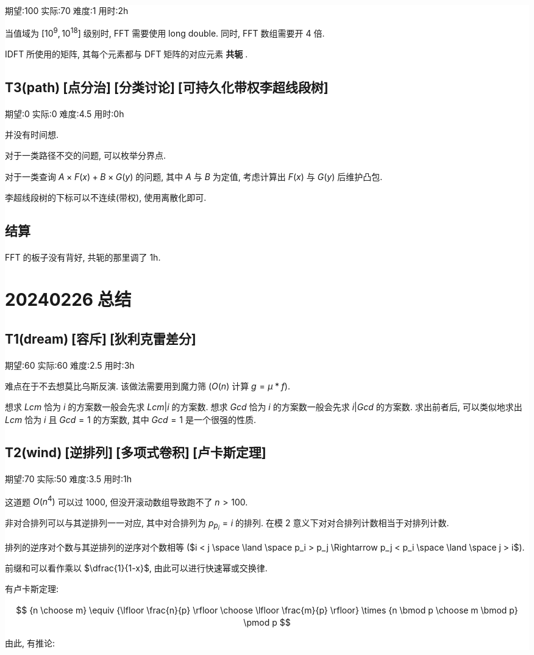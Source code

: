 期望:100 实际:70 难度:1 用时:2h

当值域为 $[10^9, 10^{18}]$ 级别时, FFT 需要使用 long double. 同时, FFT 数组需要开 $4$ 倍.

IDFT 所使用的矩阵, 其每个元素都与 DFT 矩阵的对应元素 **共轭** .

## T3(path) [点分治] [分类讨论] [可持久化带权李超线段树]

期望:0 实际:0 难度:4.5 用时:0h

并没有时间想.

对于一类路径不交的问题, 可以枚举分界点.

对于一类查询 $A \times F(x) + B \times G(y)$ 的问题, 其中 $A$ 与 $B$ 为定值, 考虑计算出 $F(x)$ 与 $G(y)$ 后维护凸包.

李超线段树的下标可以不连续(带权), 使用离散化即可.

## 结算

FFT 的板子没有背好, 共轭的那里调了 1h.

# 20240226 总结

## T1(dream) [容斥] [狄利克雷差分]

期望:60 实际:60 难度:2.5 用时:3h

难点在于不去想莫比乌斯反演.
该做法需要用到魔力筛 ($O(n)$ 计算 $g = \mu * f$).

想求 $Lcm$ 恰为 $i$ 的方案数一般会先求 $Lcm | i$ 的方案数.
想求 $Gcd$ 恰为 $i$ 的方案数一般会先求 $i | Gcd$ 的方案数.
求出前者后, 可以类似地求出 $Lcm$ 恰为 $i$ 且 $Gcd = 1$ 的方案数, 其中 $Gcd = 1$ 是一个很强的性质.

## T2(wind) [逆排列] [多项式卷积] [卢卡斯定理]

期望:70 实际:50 难度:3.5 用时:1h

这道题 $O(n^4)$ 可以过 $1000$, 但没开滚动数组导致跑不了 $n > 100$.

非对合排列可以与其逆排列一一对应, 其中对合排列为 $p_{p_i} = i$ 的排列.
在模 2 意义下对对合排列计数相当于对排列计数.

排列的逆序对个数与其逆排列的逆序对个数相等 ($i < j \space \land \space p_i > p_j \Rightarrow p_j < p_i \space \land \space j > i$).

前缀和可以看作乘以 $\dfrac{1}{1-x}$, 由此可以进行快速幂或交换律.

有卢卡斯定理:

$$ {n \choose m} \equiv {\lfloor \frac{n}{p} \rfloor \choose \lfloor \frac{m}{p} \rfloor} \times {n \bmod p \choose m \bmod p} \pmod p $$

由此, 有推论:

